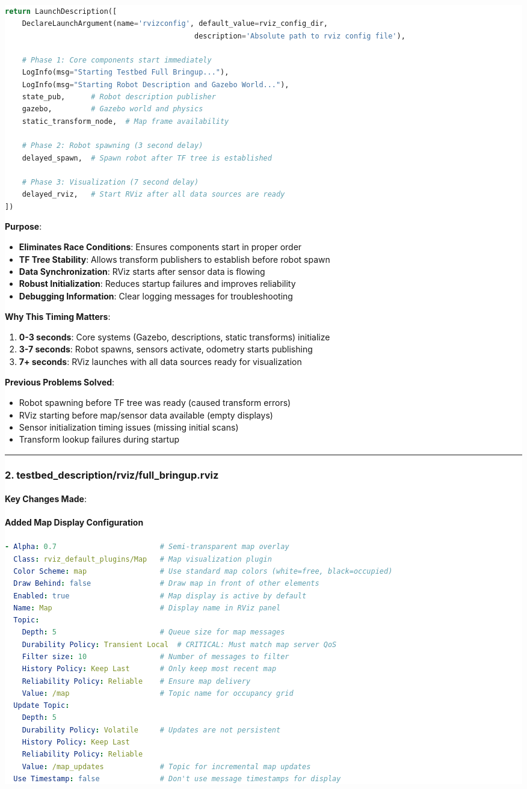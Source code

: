 ```python
return LaunchDescription([
    DeclareLaunchArgument(name='rvizconfig', default_value=rviz_config_dir,
                                            description='Absolute path to rviz config file'),
    
    # Phase 1: Core components start immediately
    LogInfo(msg="Starting Testbed Full Bringup..."),
    LogInfo(msg="Starting Robot Description and Gazebo World..."),
    state_pub,      # Robot description publisher
    gazebo,         # Gazebo world and physics
    static_transform_node,  # Map frame availability
    
    # Phase 2: Robot spawning (3 second delay)
    delayed_spawn,  # Spawn robot after TF tree is established
    
    # Phase 3: Visualization (7 second delay)  
    delayed_rviz,   # Start RViz after all data sources are ready
])
```

**Purpose**: 
- **Eliminates Race Conditions**: Ensures components start in proper order
- **TF Tree Stability**: Allows transform publishers to establish before robot spawn
- **Data Synchronization**: RViz starts after sensor data is flowing
- **Robust Initialization**: Reduces startup failures and improves reliability
- **Debugging Information**: Clear logging messages for troubleshooting

**Why This Timing Matters**:
1. **0-3 seconds**: Core systems (Gazebo, descriptions, static transforms) initialize
2. **3-7 seconds**: Robot spawns, sensors activate, odometry starts publishing
3. **7+ seconds**: RViz launches with all data sources ready for visualization

**Previous Problems Solved**:
- Robot spawning before TF tree was ready (caused transform errors)
- RViz starting before map/sensor data available (empty displays)
- Sensor initialization timing issues (missing initial scans)
- Transform lookup failures during startup

---

### 2. testbed_description/rviz/full_bringup.rviz

**Key Changes Made**:

#### Added Map Display Configuration
```yaml
- Alpha: 0.7                        # Semi-transparent map overlay
  Class: rviz_default_plugins/Map   # Map visualization plugin
  Color Scheme: map                 # Use standard map colors (white=free, black=occupied)
  Draw Behind: false                # Draw map in front of other elements
  Enabled: true                     # Map display is active by default
  Name: Map                         # Display name in RViz panel
  Topic:
    Depth: 5                        # Queue size for map messages
    Durability Policy: Transient Local  # CRITICAL: Must match map server QoS
    Filter size: 10                 # Number of messages to filter
    History Policy: Keep Last       # Only keep most recent map
    Reliability Policy: Reliable    # Ensure map delivery
    Value: /map                     # Topic name for occupancy grid
  Update Topic:
    Depth: 5
    Durability Policy: Volatile     # Updates are not persistent
    History Policy: Keep Last
    Reliability Policy: Reliable
    Value: /map_updates             # Topic for incremental map updates
  Use Timestamp: false              # Don't use message timestamps for display
```